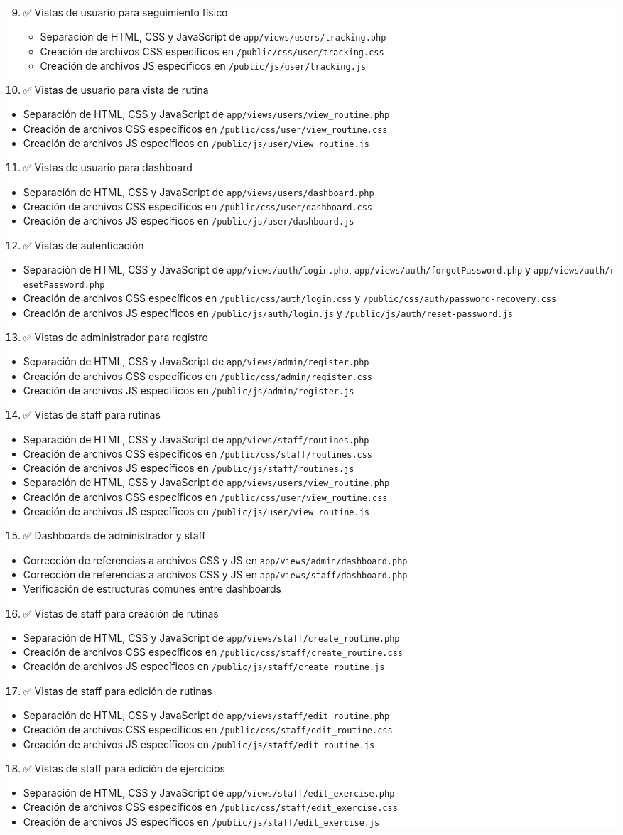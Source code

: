 9. ✅ Vistas de usuario para seguimiento físico
   - Separación de HTML, CSS y JavaScript de `app/views/users/tracking.php`
   - Creación de archivos CSS específicos en `/public/css/user/tracking.css`
   - Creación de archivos JS específicos en `/public/js/user/tracking.js`

10. ✅ Vistas de usuario para vista de rutina
   - Separación de HTML, CSS y JavaScript de `app/views/users/view_routine.php`
   - Creación de archivos CSS específicos en `/public/css/user/view_routine.css`
   - Creación de archivos JS específicos en `/public/js/user/view_routine.js`

11. ✅ Vistas de usuario para dashboard
   - Separación de HTML, CSS y JavaScript de `app/views/users/dashboard.php`
   - Creación de archivos CSS específicos en `/public/css/user/dashboard.css`
   - Creación de archivos JS específicos en `/public/js/user/dashboard.js`

12. ✅ Vistas de autenticación
   - Separación de HTML, CSS y JavaScript de `app/views/auth/login.php`, `app/views/auth/forgotPassword.php` y `app/views/auth/resetPassword.php`
   - Creación de archivos CSS específicos en `/public/css/auth/login.css` y `/public/css/auth/password-recovery.css`
   - Creación de archivos JS específicos en `/public/js/auth/login.js` y `/public/js/auth/reset-password.js`

13. ✅ Vistas de administrador para registro
   - Separación de HTML, CSS y JavaScript de `app/views/admin/register.php`
   - Creación de archivos CSS específicos en `/public/css/admin/register.css`
   - Creación de archivos JS específicos en `/public/js/admin/register.js`

14. ✅ Vistas de staff para rutinas
   - Separación de HTML, CSS y JavaScript de `app/views/staff/routines.php`
   - Creación de archivos CSS específicos en `/public/css/staff/routines.css`
   - Creación de archivos JS específicos en `/public/js/staff/routines.js`
   - Separación de HTML, CSS y JavaScript de `app/views/users/view_routine.php`
   - Creación de archivos CSS específicos en `/public/css/user/view_routine.css`
   - Creación de archivos JS específicos en `/public/js/user/view_routine.js`

15. ✅ Dashboards de administrador y staff
   - Corrección de referencias a archivos CSS y JS en `app/views/admin/dashboard.php`
   - Corrección de referencias a archivos CSS y JS en `app/views/staff/dashboard.php`
   - Verificación de estructuras comunes entre dashboards

16. ✅ Vistas de staff para creación de rutinas 
   - Separación de HTML, CSS y JavaScript de `app/views/staff/create_routine.php`
   - Creación de archivos CSS específicos en `/public/css/staff/create_routine.css`
   - Creación de archivos JS específicos en `/public/js/staff/create_routine.js`

17. ✅ Vistas de staff para edición de rutinas
   - Separación de HTML, CSS y JavaScript de `app/views/staff/edit_routine.php` 
   - Creación de archivos CSS específicos en `/public/css/staff/edit_routine.css`
   - Creación de archivos JS específicos en `/public/js/staff/edit_routine.js`

18. ✅ Vistas de staff para edición de ejercicios
   - Separación de HTML, CSS y JavaScript de `app/views/staff/edit_exercise.php` 
   - Creación de archivos CSS específicos en `/public/css/staff/edit_exercise.css`
   - Creación de archivos JS específicos en `/public/js/staff/edit_exercise.js`
